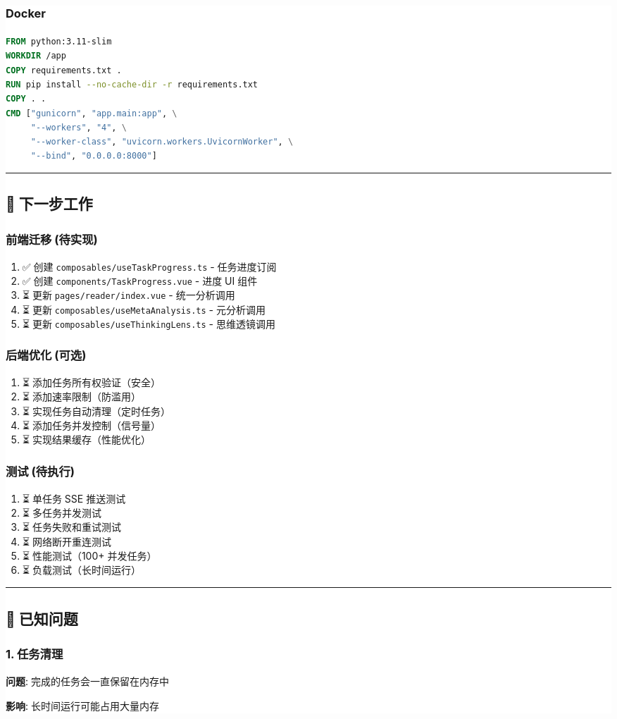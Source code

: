 ### Docker

```dockerfile
FROM python:3.11-slim
WORKDIR /app
COPY requirements.txt .
RUN pip install --no-cache-dir -r requirements.txt
COPY . .
CMD ["gunicorn", "app.main:app", \
     "--workers", "4", \
     "--worker-class", "uvicorn.workers.UvicornWorker", \
     "--bind", "0.0.0.0:8000"]
```

---

## 📝 下一步工作

### 前端迁移 (待实现)

1. ✅ 创建 `composables/useTaskProgress.ts` - 任务进度订阅
2. ✅ 创建 `components/TaskProgress.vue` - 进度 UI 组件
3. ⏳ 更新 `pages/reader/index.vue` - 统一分析调用
4. ⏳ 更新 `composables/useMetaAnalysis.ts` - 元分析调用
5. ⏳ 更新 `composables/useThinkingLens.ts` - 思维透镜调用

### 后端优化 (可选)

1. ⏳ 添加任务所有权验证（安全）
2. ⏳ 添加速率限制（防滥用）
3. ⏳ 实现任务自动清理（定时任务）
4. ⏳ 添加任务并发控制（信号量）
5. ⏳ 实现结果缓存（性能优化）

### 测试 (待执行)

1. ⏳ 单任务 SSE 推送测试
2. ⏳ 多任务并发测试
3. ⏳ 任务失败和重试测试
4. ⏳ 网络断开重连测试
5. ⏳ 性能测试（100+ 并发任务）
6. ⏳ 负载测试（长时间运行）

---

## 🐛 已知问题

### 1. 任务清理

**问题**: 完成的任务会一直保留在内存中

**影响**: 长时间运行可能占用大量内存
